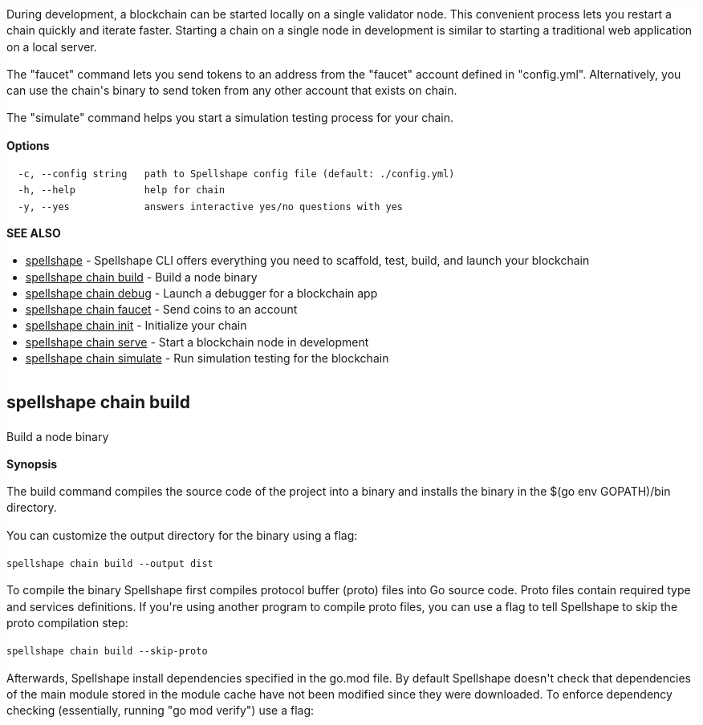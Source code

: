 During development, a blockchain can be started locally on a single validator
node. This convenient process lets you restart a chain quickly and iterate
faster. Starting a chain on a single node in development is similar to starting
a traditional web application on a local server.

The "faucet" command lets you send tokens to an address from the "faucet"
account defined in "config.yml". Alternatively, you can use the chain's binary
to send token from any other account that exists on chain.

The "simulate" command helps you start a simulation testing process for your
chain.


**Options**

```
  -c, --config string   path to Spellshape config file (default: ./config.yml)
  -h, --help            help for chain
  -y, --yes             answers interactive yes/no questions with yes
```

**SEE ALSO**

* [spellshape](#spellshape)	 - Spellshape CLI offers everything you need to scaffold, test, build, and launch your blockchain
* [spellshape chain build](#spellshape-chain-build)	 - Build a node binary
* [spellshape chain debug](#spellshape-chain-debug)	 - Launch a debugger for a blockchain app
* [spellshape chain faucet](#spellshape-chain-faucet)	 - Send coins to an account
* [spellshape chain init](#spellshape-chain-init)	 - Initialize your chain
* [spellshape chain serve](#spellshape-chain-serve)	 - Start a blockchain node in development
* [spellshape chain simulate](#spellshape-chain-simulate)	 - Run simulation testing for the blockchain


## spellshape chain build

Build a node binary

**Synopsis**


The build command compiles the source code of the project into a binary and
installs the binary in the $(go env GOPATH)/bin directory.

You can customize the output directory for the binary using a flag:

	spellshape chain build --output dist

To compile the binary Spellshape first compiles protocol buffer (proto) files into
Go source code. Proto files contain required type and services definitions. If
you're using another program to compile proto files, you can use a flag to tell
Spellshape to skip the proto compilation step:

	spellshape chain build --skip-proto

Afterwards, Spellshape install dependencies specified in the go.mod file. By default
Spellshape doesn't check that dependencies of the main module stored in the module
cache have not been modified since they were downloaded. To enforce dependency
checking (essentially, running "go mod verify") use a flag:
